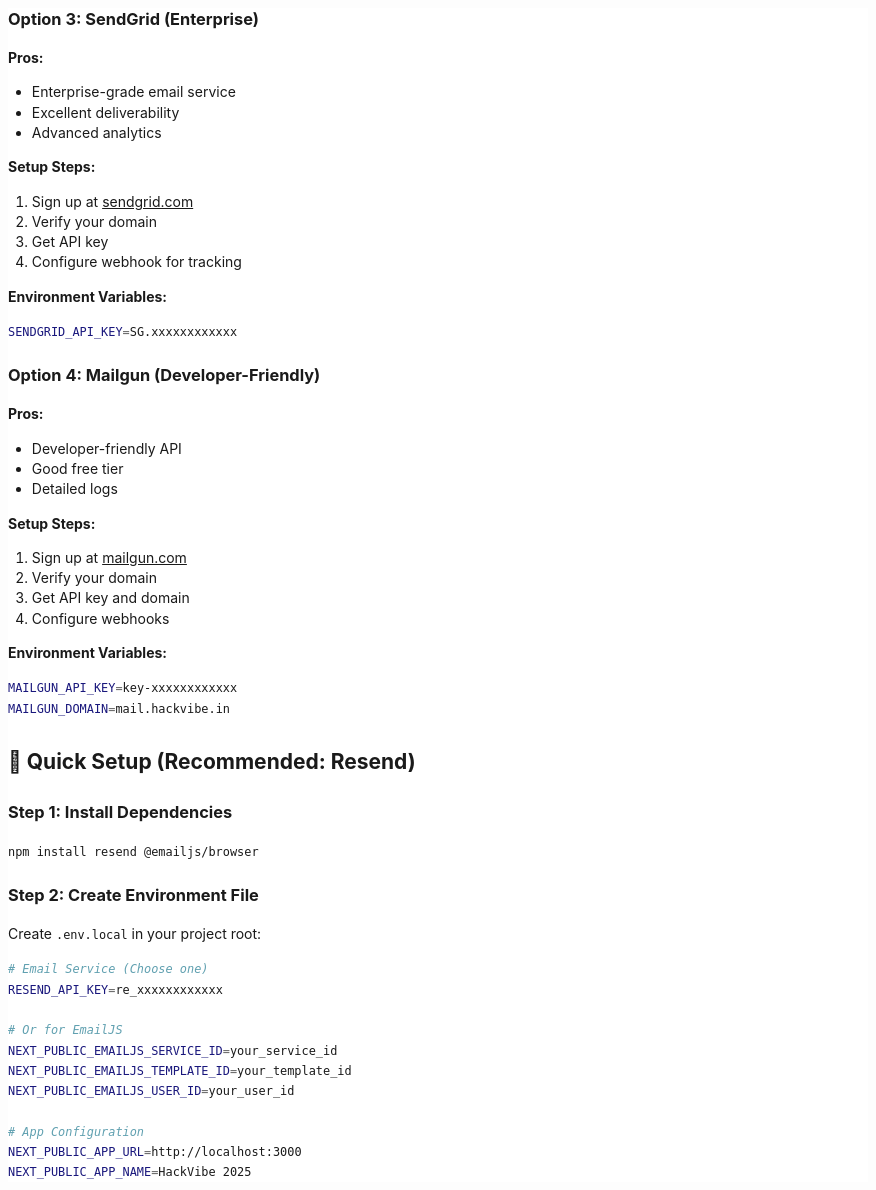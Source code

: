 ### **Option 3: SendGrid (Enterprise)**

**Pros:**
- Enterprise-grade email service
- Excellent deliverability
- Advanced analytics

**Setup Steps:**
1. Sign up at [sendgrid.com](https://sendgrid.com)
2. Verify your domain
3. Get API key
4. Configure webhook for tracking

**Environment Variables:**
```bash
SENDGRID_API_KEY=SG.xxxxxxxxxxxx
```

### **Option 4: Mailgun (Developer-Friendly)**

**Pros:**
- Developer-friendly API
- Good free tier
- Detailed logs

**Setup Steps:**
1. Sign up at [mailgun.com](https://mailgun.com)
2. Verify your domain
3. Get API key and domain
4. Configure webhooks

**Environment Variables:**
```bash
MAILGUN_API_KEY=key-xxxxxxxxxxxx
MAILGUN_DOMAIN=mail.hackvibe.in
```

## 🚀 **Quick Setup (Recommended: Resend)**

### **Step 1: Install Dependencies**
```bash
npm install resend @emailjs/browser
```

### **Step 2: Create Environment File**
Create `.env.local` in your project root:
```bash
# Email Service (Choose one)
RESEND_API_KEY=re_xxxxxxxxxxxx

# Or for EmailJS
NEXT_PUBLIC_EMAILJS_SERVICE_ID=your_service_id
NEXT_PUBLIC_EMAILJS_TEMPLATE_ID=your_template_id
NEXT_PUBLIC_EMAILJS_USER_ID=your_user_id

# App Configuration
NEXT_PUBLIC_APP_URL=http://localhost:3000
NEXT_PUBLIC_APP_NAME=HackVibe 2025
```
